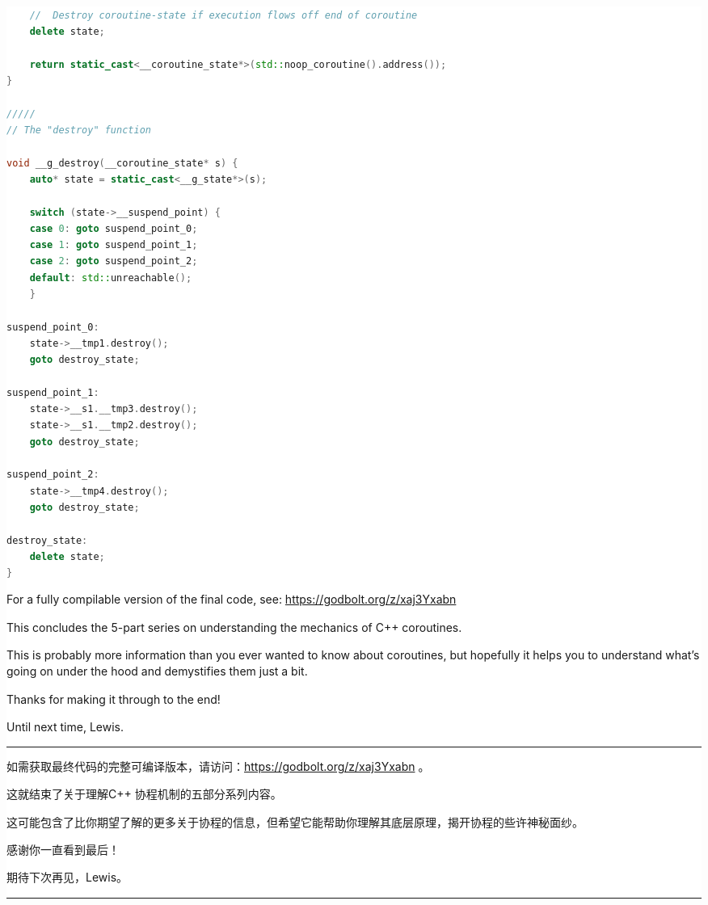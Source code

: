 ```c++
    //  Destroy coroutine-state if execution flows off end of coroutine
    delete state;

    return static_cast<__coroutine_state*>(std::noop_coroutine().address());
}

/////
// The "destroy" function

void __g_destroy(__coroutine_state* s) {
    auto* state = static_cast<__g_state*>(s);

    switch (state->__suspend_point) {
    case 0: goto suspend_point_0;
    case 1: goto suspend_point_1;
    case 2: goto suspend_point_2;
    default: std::unreachable();
    }

suspend_point_0:
    state->__tmp1.destroy();
    goto destroy_state;

suspend_point_1:
    state->__s1.__tmp3.destroy();
    state->__s1.__tmp2.destroy();
    goto destroy_state;

suspend_point_2:
    state->__tmp4.destroy();
    goto destroy_state;

destroy_state:
    delete state;
}
```

For a fully compilable version of the final code, see: https://godbolt.org/z/xaj3Yxabn

This concludes the 5-part series on understanding the mechanics of C++ coroutines.

This is probably more information than you ever wanted to know about coroutines, but hopefully it helps you to understand what’s going on under the hood and demystifies them just a bit.

Thanks for making it through to the end!

Until next time, Lewis.

---
如需获取最终代码的完整可编译版本，请访问：https://godbolt.org/z/xaj3Yxabn 。

这就结束了关于理解C++ 协程机制的五部分系列内容。

这可能包含了比你期望了解的更多关于协程的信息，但希望它能帮助你理解其底层原理，揭开协程的些许神秘面纱。

感谢你一直看到最后！

期待下次再见，Lewis。 

---